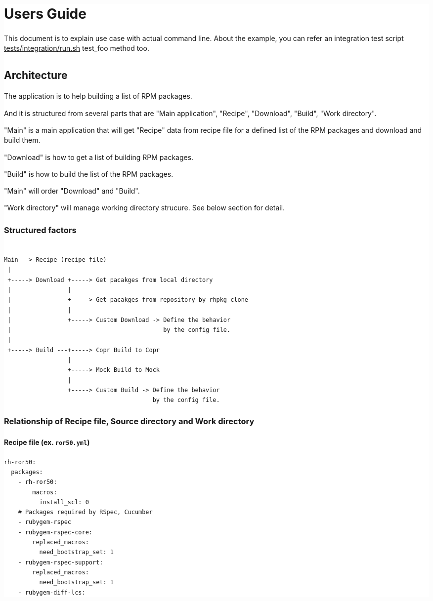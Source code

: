 # Users Guide

This document is to explain use case with actual command line.
About the example, you can refer an integration test script [tests/integration/run.sh](../tests/integration/run.sh) test_foo method too.

## Architecture

The application is to help building a list of RPM packages.

And it is structured from several parts that are "Main application", "Recipe", "Download", "Build", "Work directory".

"Main" is a main application that will get "Recipe" data from recipe file for a defined list of the RPM packages and download and build them.

"Download" is how to get a list of building RPM packages.

"Build" is how to build the list of the RPM packages.

"Main" will order "Download" and "Build".

"Work directory" will manage working directory strucure. See below section for detail.


### Structured factors

```

Main --> Recipe (recipe file)
 |
 +-----> Download +-----> Get pacakges from local directory
 |                |
 |                +-----> Get pacakges from repository by rhpkg clone
 |                |
 |                +-----> Custom Download -> Define the behavior
 |                                           by the config file.
 |
 +-----> Build ---+-----> Copr Build to Copr
                  |
                  +-----> Mock Build to Mock
                  |
                  +-----> Custom Build -> Define the behavior
                                          by the config file.
```

### Relationship of Recipe file, Source directory and Work directory

#### Recipe file (ex. `ror50.yml`)

```
rh-ror50:
  packages:
    - rh-ror50:
        macros:
          install_scl: 0
    # Packages required by RSpec, Cucumber
    - rubygem-rspec
    - rubygem-rspec-core:
        replaced_macros:
          need_bootstrap_set: 1
    - rubygem-rspec-support:
        replaced_macros:
          need_bootstrap_set: 1
    - rubygem-diff-lcs:
```